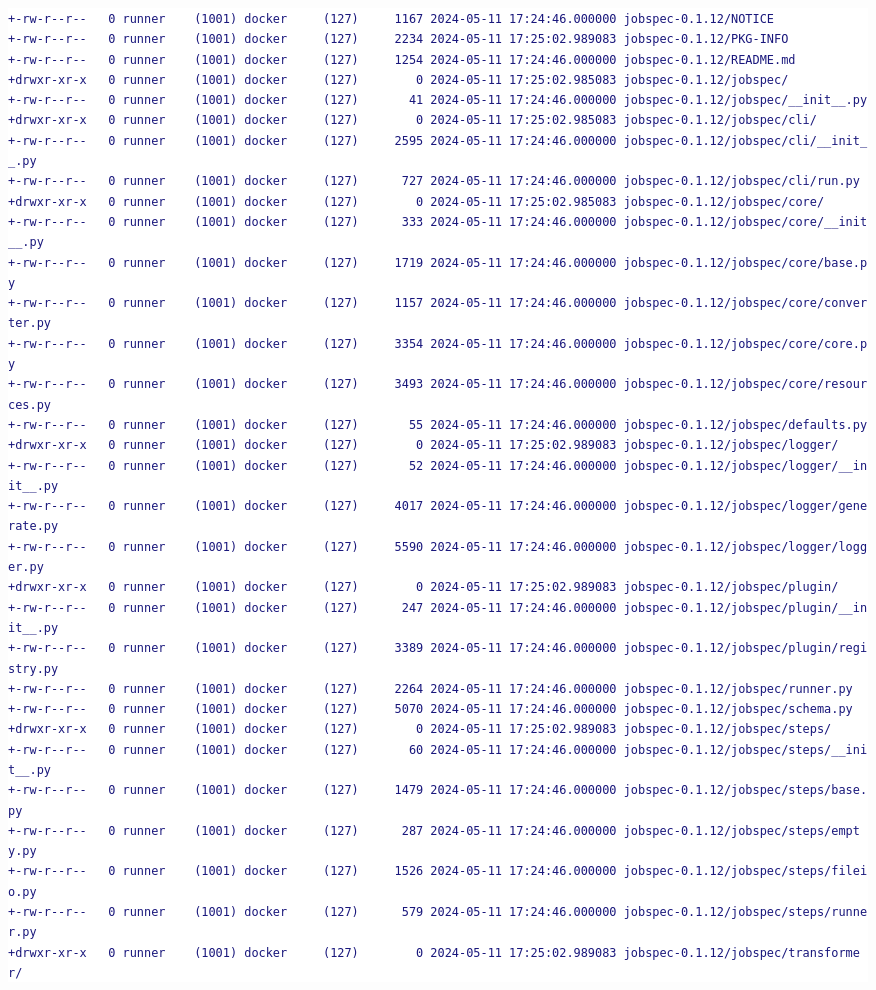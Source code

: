 ```diff
+-rw-r--r--   0 runner    (1001) docker     (127)     1167 2024-05-11 17:24:46.000000 jobspec-0.1.12/NOTICE
+-rw-r--r--   0 runner    (1001) docker     (127)     2234 2024-05-11 17:25:02.989083 jobspec-0.1.12/PKG-INFO
+-rw-r--r--   0 runner    (1001) docker     (127)     1254 2024-05-11 17:24:46.000000 jobspec-0.1.12/README.md
+drwxr-xr-x   0 runner    (1001) docker     (127)        0 2024-05-11 17:25:02.985083 jobspec-0.1.12/jobspec/
+-rw-r--r--   0 runner    (1001) docker     (127)       41 2024-05-11 17:24:46.000000 jobspec-0.1.12/jobspec/__init__.py
+drwxr-xr-x   0 runner    (1001) docker     (127)        0 2024-05-11 17:25:02.985083 jobspec-0.1.12/jobspec/cli/
+-rw-r--r--   0 runner    (1001) docker     (127)     2595 2024-05-11 17:24:46.000000 jobspec-0.1.12/jobspec/cli/__init__.py
+-rw-r--r--   0 runner    (1001) docker     (127)      727 2024-05-11 17:24:46.000000 jobspec-0.1.12/jobspec/cli/run.py
+drwxr-xr-x   0 runner    (1001) docker     (127)        0 2024-05-11 17:25:02.985083 jobspec-0.1.12/jobspec/core/
+-rw-r--r--   0 runner    (1001) docker     (127)      333 2024-05-11 17:24:46.000000 jobspec-0.1.12/jobspec/core/__init__.py
+-rw-r--r--   0 runner    (1001) docker     (127)     1719 2024-05-11 17:24:46.000000 jobspec-0.1.12/jobspec/core/base.py
+-rw-r--r--   0 runner    (1001) docker     (127)     1157 2024-05-11 17:24:46.000000 jobspec-0.1.12/jobspec/core/converter.py
+-rw-r--r--   0 runner    (1001) docker     (127)     3354 2024-05-11 17:24:46.000000 jobspec-0.1.12/jobspec/core/core.py
+-rw-r--r--   0 runner    (1001) docker     (127)     3493 2024-05-11 17:24:46.000000 jobspec-0.1.12/jobspec/core/resources.py
+-rw-r--r--   0 runner    (1001) docker     (127)       55 2024-05-11 17:24:46.000000 jobspec-0.1.12/jobspec/defaults.py
+drwxr-xr-x   0 runner    (1001) docker     (127)        0 2024-05-11 17:25:02.989083 jobspec-0.1.12/jobspec/logger/
+-rw-r--r--   0 runner    (1001) docker     (127)       52 2024-05-11 17:24:46.000000 jobspec-0.1.12/jobspec/logger/__init__.py
+-rw-r--r--   0 runner    (1001) docker     (127)     4017 2024-05-11 17:24:46.000000 jobspec-0.1.12/jobspec/logger/generate.py
+-rw-r--r--   0 runner    (1001) docker     (127)     5590 2024-05-11 17:24:46.000000 jobspec-0.1.12/jobspec/logger/logger.py
+drwxr-xr-x   0 runner    (1001) docker     (127)        0 2024-05-11 17:25:02.989083 jobspec-0.1.12/jobspec/plugin/
+-rw-r--r--   0 runner    (1001) docker     (127)      247 2024-05-11 17:24:46.000000 jobspec-0.1.12/jobspec/plugin/__init__.py
+-rw-r--r--   0 runner    (1001) docker     (127)     3389 2024-05-11 17:24:46.000000 jobspec-0.1.12/jobspec/plugin/registry.py
+-rw-r--r--   0 runner    (1001) docker     (127)     2264 2024-05-11 17:24:46.000000 jobspec-0.1.12/jobspec/runner.py
+-rw-r--r--   0 runner    (1001) docker     (127)     5070 2024-05-11 17:24:46.000000 jobspec-0.1.12/jobspec/schema.py
+drwxr-xr-x   0 runner    (1001) docker     (127)        0 2024-05-11 17:25:02.989083 jobspec-0.1.12/jobspec/steps/
+-rw-r--r--   0 runner    (1001) docker     (127)       60 2024-05-11 17:24:46.000000 jobspec-0.1.12/jobspec/steps/__init__.py
+-rw-r--r--   0 runner    (1001) docker     (127)     1479 2024-05-11 17:24:46.000000 jobspec-0.1.12/jobspec/steps/base.py
+-rw-r--r--   0 runner    (1001) docker     (127)      287 2024-05-11 17:24:46.000000 jobspec-0.1.12/jobspec/steps/empty.py
+-rw-r--r--   0 runner    (1001) docker     (127)     1526 2024-05-11 17:24:46.000000 jobspec-0.1.12/jobspec/steps/fileio.py
+-rw-r--r--   0 runner    (1001) docker     (127)      579 2024-05-11 17:24:46.000000 jobspec-0.1.12/jobspec/steps/runner.py
+drwxr-xr-x   0 runner    (1001) docker     (127)        0 2024-05-11 17:25:02.989083 jobspec-0.1.12/jobspec/transformer/
```
